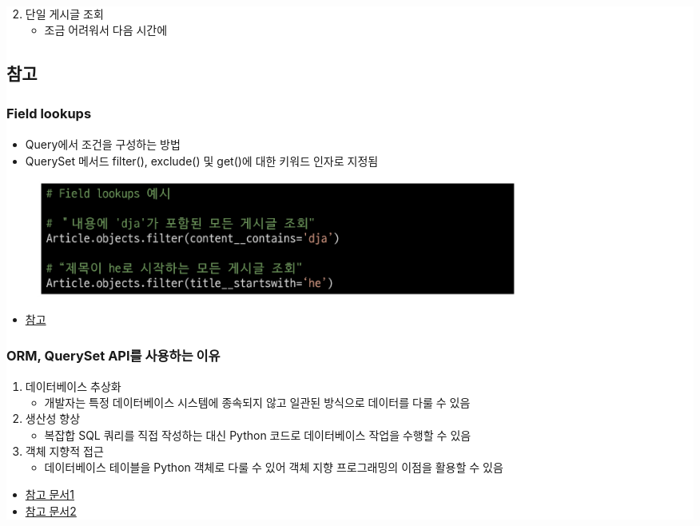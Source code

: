   2. 단일 게시글 조회
     - 조금 어려워서 다음 시간에



## 참고
### Field lookups
- Query에서 조건을 구성하는 방법
- QuerySet 메서드 filter(), exclude() 및 get()에 대한 키워드 인자로 지정됨  
   <img src ='images/field-lookups01.png' width="600" style="margin:1rem">
- [참고](https://docs.djangoproject.com/en/4.2/ref/models/querysets/#field-lookups)

### ORM, QuerySet API를 사용하는 이유
1. 데이터베이스 추상화
   - 개발자는 특정 데이터베이스 시스템에 종속되지 않고 일관된 방식으로 데이터를 다룰 수 있음
2. 생산성 향상
   - 복잡합 SQL 쿼리를 직접 작성하는 대신 Python 코드로 데이터베이스 작업을 수행할 수 있음
3. 객체 지향적 접근
   - 데이터베이스 테이블을 Python 객체로 다룰 수 있어 객체 지향 프로그래밍의 이점을 활용할 수 있음
- [참고 문서1](https://docs.djangoproject.com/en/4.2/ref/models/querysets)
- [참고 문서2](https://docs.djangoproject.com/en/4.2/topics/db/queries)
